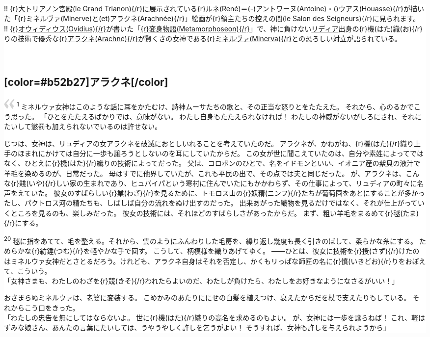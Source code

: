 !! [{r}大トリアノン宮殿(le&#160;Grand&#160;Trianon){/r}][1]に展示されている[{r}ルネ(René)＝(-)アントワーヌ(Antoine)・()ウアス(Houasse){/r}][2]が描いた「{r}ミネルヴァ(Minerve)と(et)アラクネ(Arachnée){/r}」絵画が{r}領主たちの控えの間(le&#160;Salon&#160;des&#160;Seigneurs){/r}に見られます。  
!! [{r}オウィディウス(Ovidius){/r}][3]が書いた「[{r}変身物語(Metamorphoseon){/r}][4]」で、神に負けない[リディア][5]出身の{r}機(はた)織(お){/r}りの技術で優秀な[{r}アラクネ(Arachnē){/r}][6]が賢くさの女神である[{r}ミネルヴァ(Minerva){/r}][7]との恐ろしい対立が語られている。  

<br>

## [color=#b52b27]**アラクネ**[/color]

<span><svg xmlns="http://www.w3.org/2000/svg" width="22px" height="22px" viewBox="0 0 78 78" fill="lightgrey" opacity="1"><path d="M76.5 9.0009L57.0898 32.605c-.88226 1.10283-.88226 1.54397-.88226 1.76454 0 1.10286 1.76455 3.30857 2.8674 4.632l13.0167 14.99877L61.50123 74.9545 50.4727 59.51456c-2.87047-3.97028-10.80793-15.88413-10.80793-19.19267 0-1.76458.6617-2.4263 6.6171-9.7051C60.8395 12.74754 63.04522 10.98297 70.98575 3.0455L76.5 9.00092zm-38.16172 0L18.9281 32.605c-.88228 1.10283-.88228 1.54397-.88228 1.76454 0 1.10286 1.76457 3.30857 2.86742 4.632L33.92688 54.0003 23.3395 74.9545 12.30793 59.51456C9.44053 55.54428 1.5 43.63043 1.5 40.3219c0-1.76458.6617-2.4263 6.6171-9.7051C22.67475 12.74754 24.88043 10.98297 32.82097 3.0455l5.51732 5.9554z"/></svg></span> 
<sup>1</sup> 
ミネルウァ女神はこのような話に耳をかたむけ、詩神ムーサたちの歌と、その正当な怒りとをたたえた。
それから、心のるかでこう思った。
「ひとをたたえるばかりでは、意味がない。
わたし自身もたたえられなければ！
わたしの神威がないがしろにされ、それにたいして懲罰も加えられないでいるのは許せない。

じつは、女神は、リュディアの女アラクネを破滅におとしいれることを考えていたのだ。
アラクネが、かねがね、{r}機(はた){/r}織り上手のほまれにかけては自分に一歩も譲ろうとしないのを耳にしていたからだ。
この女が世に聞こえていたのは、自分や素姓によってではなく、ひとえに{r}機(はた){/r}織りの技術によってだった。
父は、コロポンのひとで、名をイドモンといい、イオニア産の紫貝の液汁で羊毛を染めるのが、日常だった。
母はすでに他界していたが、これも平民の出で、その点では夫と同じだった。
が、アラクネは、こんな{r}賤(いや){/r}しい家の生まれであり、ヒュパイパという寒村に住んでいたにもかかわらず、その仕事によって、リュディアの町々に名声をえていた。
彼女のすばらしい{r}業(わざ){/r}を見るために、トモロス山の{r}妖精(ニンフ){/r}たちが葡萄園をあとにすることが多かったし、パクトロス河の精たちも、しばしば自分の流れをぬけ出すのだった。
出来あがった織物を見るだけではなく、それが仕上がっていくところを見るのも、楽しみだった。
彼女の技術には、それほどのすばらしさがあったからだ。
まず、粗い羊毛をまるめて{r}毬(たま){/r}にする。

<sup>20</sup> 
毬に指をあてて、毛を整える。それから、雲のようにふんわりした毛房を、繰り返し幾度も長く引きのばして、柔らかな糸にする。
ためらかな{r}紡錘(つむ){/r}を軽やかな手で回す。
こうして、柄模様を織りあげてゆく。
――ひとは、彼女に技術を{r}授(さず){/r}けたのはミネルウァ女神だとさとるだろう。けれども、アラクネ自身はそれを否定し、かくもリっぱな師匠の名に{r}憤(いきどお){/r}りをおぼえて、こういう。  
「女神さまも、わたしのわざを{r}競(きそ){/r}われたらよいのだ、わたしが負けたら、わたしをお好きなようになさるがいい！」

おさまらぬミネルウァは、老婆に変装する。
こめかみのあたりににせの白髪を植えつけ、衰えたからだを杖で支えたりもしている。
それからこう口をきった。  
「わたしの忠告を無にしてはならないよ。
世に{r}機(はた){/r}織りの高名を求めるのもよい。
が、女神には一歩を譲らねば！
これ、軽はずみな娘さん、あんたの言葉にたいしては、うやうやしく許しを乞うがよい！
そうすれば、女神も許しを与えられようから」


[1]: https://ja.wikipedia.org/wiki/大トリアノン宮殿 "https://ja.wikipedia.org/wiki/大トリアノン宮殿"
[2]: https://ja.wikipedia.org/wiki/ルネ＝アントワーヌ・ウアス "https://ja.wikipedia.org/wiki/ルネ＝アントワーヌ・ウアス"
[3]: https://ja.wikipedia.org/wiki/オウィディウス "https://ja.wikipedia.org/wiki/オウィディウス"
[4]: https://ja.wikipedia.org/wiki/変身物語 "https://ja.wikipedia.org/wiki/変身物語"
[5]: https://ja.wikipedia.org/wiki/リュディア "https://ja.wikipedia.org/wiki/リュディア"
[6]: https://ja.wikipedia.org/wiki/アラクネー "https://ja.wikipedia.org/wiki/アラクネー"
[7]: https://ja.wikipedia.org/wiki/ミネルウァ "https://ja.wikipedia.org/wiki/ミネルウァ"